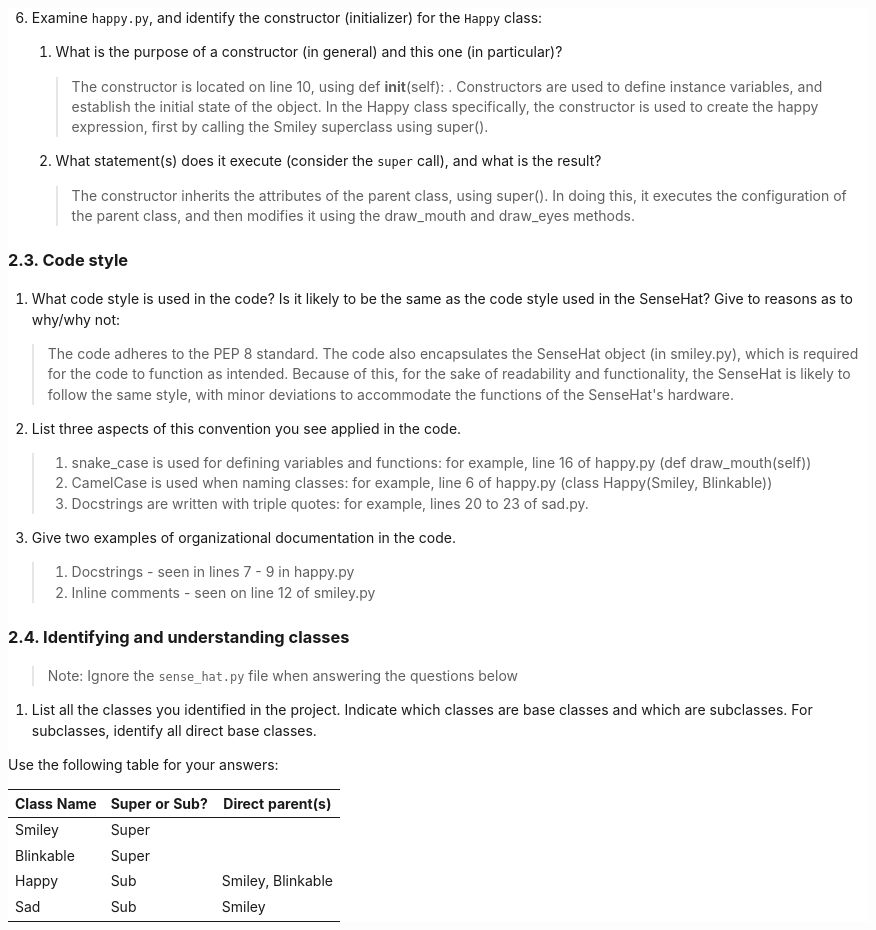 6. Examine `happy.py`, and identify the constructor (initializer) for the `Happy` class:
   1. What is the purpose of a constructor (in general) and this one (in particular)?

   >The constructor is located on line 10, using def __init__(self): . Constructors are used to define instance variables, and establish the 
   > initial state of the object. In the Happy class specifically, the constructor is used to create the happy expression, first by calling the Smiley superclass using
   > super().
   > 

   2. What statement(s) does it execute (consider the `super` call), and what is the result?

   > The constructor inherits the attributes of the parent class, using super(). In doing this, it executes the configuration of the parent class,
   > and then modifies it using the draw_mouth and draw_eyes methods.
   >

### 2.3. Code style

1. What code style is used in the code? Is it likely to be the same as the code style used in the SenseHat? Give to reasons as to why/why not:

> The code adheres to the PEP 8 standard. The code also encapsulates the SenseHat object (in smiley.py), which is required for the code to function as intended. Because of this, for the sake of readability and functionality,
> the SenseHat is likely to follow the same style, with minor deviations to accommodate the functions of the SenseHat's hardware. 
> 
>

2. List three aspects of this convention you see applied in the code.

> 1. snake_case is used for defining variables and functions: for example, line 16 of happy.py (def draw_mouth(self))
> 2. CamelCase is used when naming classes: for example, line 6 of happy.py (class Happy(Smiley, Blinkable))
> 3. Docstrings are written with triple quotes: for example, lines 20 to 23 of sad.py.
>

3. Give two examples of organizational documentation in the code.

> 1. Docstrings - seen in lines 7 - 9 in happy.py
> 2. Inline comments - seen on line 12 of smiley.py
>

### 2.4. Identifying and understanding classes

> Note: Ignore the `sense_hat.py` file when answering the questions below

1. List all the classes you identified in the project. Indicate which classes are base classes and which are subclasses. For subclasses, identify all direct base classes.
  
  Use the following table for your answers:

| Class Name | Super or Sub? | Direct parent(s)  |
|------------|---------------|-------------------|
| Smiley     | Super         |                   |
| Blinkable  | Super         |                   |
| Happy      | Sub           | Smiley, Blinkable |
| Sad        | Sub           | Smiley            |
